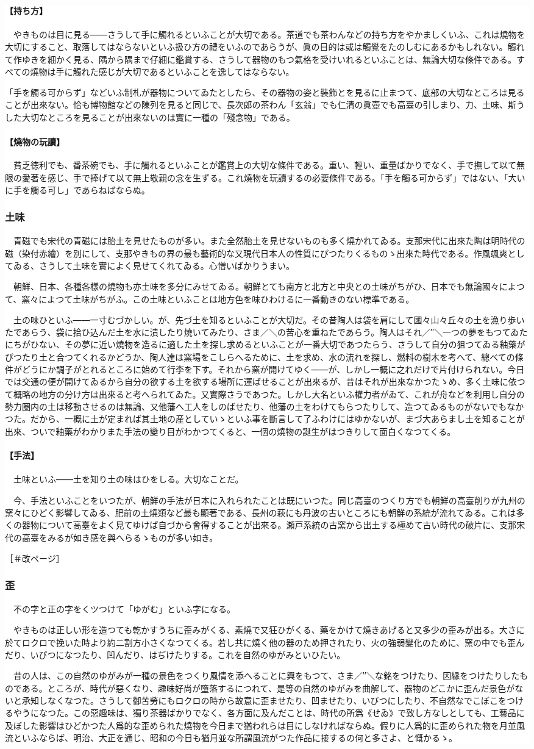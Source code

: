 
#### 【持ち方】


　やきものは目に見る――さうして手に觸れるといふことが大切である。茶道でも茶わんなどの持ち方をやかましくいふ、これは燒物を大切にすること、取落してはならないといふ扱ひ方の禮をいふのであらうが、眞の目的は或は觸覺をたのしむにあるかもしれない。觸れて作ゆきを細かく見る、隅から隅まで仔細に鑑賞する、さうして器物のもつ氣格を受けいれるといふことは、無論大切な條件である。すべての燒物は手に觸れた感じが大切であるといふことを逸してはならない。

「手を觸る可からず」などいふ制札が器物についてゐたとしたら、その器物の姿と裝飾とを見るに止まつて、底部の大切なところは見ることが出來ない。恰も博物館などの陳列を見ると同じで、長次郎の茶わん「玄翁」でも仁清の眞壺でも高臺の引しまり、力、土味、斯うした大切なところを見ることが出來ないのは實に一種の「殘念物」である。

#### 【燒物の玩讀】


　貧乏徳利でも、番茶碗でも、手に觸れるといふことが鑑賞上の大切な條件である。重い、輕い、重量ばかりでなく、手で撫して以て無限の愛著を感じ、手で捧げて以て無上敬親の念を生ずる。これ燒物を玩讀するの必要條件である。「手を觸る可からず」ではない、「大いに手を觸る可し」であらねばならぬ。



### 土味




　青磁でも宋代の青磁には胎土を見せたものが多い。また全然胎土を見せないものも多く燒かれてゐる。支那宋代に出來た陶は明時代の磁（染付赤繪）を別にして、支那やきもの界の最も藝術的な又現代日本人の性質にぴつたりくるものゝ出來た時代である。作風颯爽としてゐる、さうして土味を實によく見せてくれてゐる。心憎いばかりうまい。

　朝鮮、日本、各種各樣の燒物も亦土味を多分にみせてゐる。朝鮮とても南方と北方と中央との土味がちがひ、日本でも無論國々によつて、窯々によつて土味がちがふ。この土味といふことは地方色を味ひわけるに一番動きのない標準である。

　土の味ひといふ――一寸むづかしい。が、先づ土を知るといふことが大切だ。その昔陶人は袋を肩にして國々山々丘々の土を漁り歩いたであらう、袋に拾ひ込んだ土を水に漬したり燒いてみたり、さま／＼の苦心を重ねたであらう。陶人はそれ／″＼一つの夢をもつてゐたにちがひない、その夢に近い燒物を造るに適した土を探し求めるといふことが一番大切であつたらう、さうして自分の狙つてゐる釉藥がぴつたり土と合つてくれるかどうか、陶人達は窯場をこしらへるために、土を求め、水の流れを探し、燃料の樹木を考へて、總べての條件がどうにか調子がとれるところに始めて行李を下す。それから窯が開けてゆく――が、しかし一概に之れだけで片付けられない。今日では交通の便が開けてゐるから自分の欲する土を欲する場所に運ばせることが出來るが、昔はそれが出來なかつたゝめ、多く土味に依つて概略の地方の分け方は出來ると考へられてゐた。又實際さうであつた。しかし大名といふ權力者がゐて、これが舟などを利用し自分の勢力圈内の土は移動させるのは無論、又他藩へ工人をしのばせたり、他藩の土をわけてもらつたりして、造つてゐるものがないでもなかつた。だから、一概に土が定まれば其土地の産としていゝといふ事を斷言して了ふわけにはゆかないが、まづ大あらまし土を知ることが出來、ついで釉藥がわかりまた手法の變り目がわかつてくると、一個の燒物の誕生がはつきりして面白くなつてくる。

#### 【手法】


　土味といふ――土を知り土の味はひをしる。大切なことだ。

　今、手法といふことをいつたが、朝鮮の手法が日本に入れられたことは既にいつた。同じ高臺のつくり方でも朝鮮の高臺削りが九州の窯々にひどく影響してゐる、肥前の土燒類など最も顯著である、長州の萩にも丹波の古いところにも朝鮮の系統が流れてゐる。これは多くの器物について高臺をよく見てゆけば自づから會得することが出來る。瀬戸系統の古窯から出土する極めて古い時代の破片に、支那宋代の高臺をみるが如き感を與へらるゝものが多い如き。

［＃改ページ］



### 歪




　不の字と正の字をくツつけて「ゆがむ」といふ字になる。

　やきものは正しい形を造つても乾かすうちに歪みがくる、素燒で又狂ひがくる、藥をかけて燒きあげると又多少の歪みが出る。大さに於てロクロで挽いた時より約二割方小さくなつてくる。若し共に燒く他の器のため押されたり、火の強弱變化のために、窯の中でも歪んだり、いびつになつたり、凹んだり、はぢけたりする。これを自然のゆがみといひたい。

　昔の人は、この自然のゆがみが一種の景色をつくり風情を添へることに興をもつて、さま／″＼な銘をつけたり、因縁をつけたりしたものである。ところが、時代が惡くなり、趣味好尚が墮落するにつれて、是等の自然のゆがみを曲解して、器物のどこかに歪んだ景色がないと承知しなくなつた。さうして御苦勞にもロクロの時から故意に歪ませたり、凹ませたり、いびつにしたり、不自然なでこぼこをつけるやうになつた。この惡趣味は、獨り茶器ばかりでなく、各方面に及んだことは、時代の所爲《せゐ》で致し方なしとしても、工藝品に及ぼした影響はひどかつた人爲的な歪められた燒物を今日まで猶われらは目にしなければならぬ。假りに人爲的に歪められた物を月並風流といふならば、明治、大正を通じ、昭和の今日も猶月並な所謂風流がつた作品に接するの何と多さよ、と慨かるゝ。
